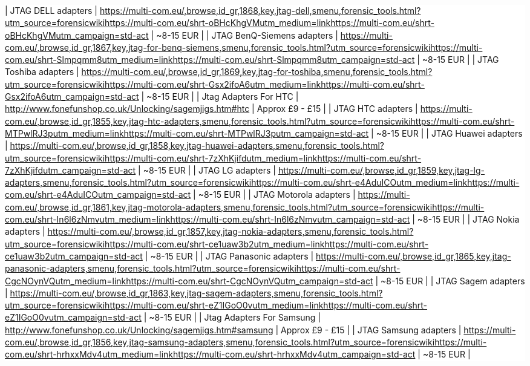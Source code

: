 | JTAG DELL adapters                                                            | <https://multi-com.eu/,browse,id_gr,1868,key,jtag-dell,smenu,forensic_tools.html?utm_source=forensicwikihttps://multi-com.eu/shrt-oBHcKhgVMutm_medium=linkhttps://multi-com.eu/shrt-oBHcKhgVMutm_campaign=std-act>                                                                                                                                  | \~8-15 EUR           |
| JTAG BenQ-Siemens adapters                                                    | <https://multi-com.eu/,browse,id_gr,1867,key,jtag-for-benq-siemens,smenu,forensic_tools.html?utm_source=forensicwikihttps://multi-com.eu/shrt-Slmpqmm8utm_medium=linkhttps://multi-com.eu/shrt-Slmpqmm8utm_campaign=std-act>                                                                                                                                   | \~8-15 EUR           |
| JTAG Toshiba adapters                                                         | <https://multi-com.eu/,browse,id_gr,1869,key,jtag-for-toshiba,smenu,forensic_tools.html?utm_source=forensicwikihttps://multi-com.eu/shrt-Gsx2ifoA6utm_medium=linkhttps://multi-com.eu/shrt-Gsx2ifoA6utm_campaign=std-act>                                                                                                                                  | \~8-15 EUR           |
| Jtag Adapters For HTC                                                         | <http://www.fonefunshop.co.uk/Unlocking/sagemjigs.htm#htc>                                                                                                             | Approx £9 - £15      |
| JTAG HTC adapters                                                             | <https://multi-com.eu/,browse,id_gr,1855,key,jtag-htc-adapters,smenu,forensic_tools.html?utm_source=forensicwikihttps://multi-com.eu/shrt-MTPwlRJ3putm_medium=linkhttps://multi-com.eu/shrt-MTPwlRJ3putm_campaign=std-act>                                                                                                                                  | \~8-15 EUR           |
| JTAG Huawei adapters                                                          | <https://multi-com.eu/,browse,id_gr,1858,key,jtag-huawei-adapters,smenu,forensic_tools.html?utm_source=forensicwikihttps://multi-com.eu/shrt-7zXhKjifdutm_medium=linkhttps://multi-com.eu/shrt-7zXhKjifdutm_campaign=std-act>                                                                                                                                  | \~8-15 EUR           |
| JTAG LG adapters                                                              | <https://multi-com.eu/,browse,id_gr,1859,key,jtag-lg-adapters,smenu,forensic_tools.html?utm_source=forensicwikihttps://multi-com.eu/shrt-e4AduICOutm_medium=linkhttps://multi-com.eu/shrt-e4AduICOutm_campaign=std-act>                                                                                                                                   | \~8-15 EUR           |
| JTAG Motorola adapters                                                        | <https://multi-com.eu/,browse,id_gr,1861,key,jtag-motorola-adapters,smenu,forensic_tools.html?utm_source=forensicwikihttps://multi-com.eu/shrt-In6l6zNmvutm_medium=linkhttps://multi-com.eu/shrt-In6l6zNmvutm_campaign=std-act>                                                                                                                                  | \~8-15 EUR           |
| JTAG Nokia adapters                                                           | <https://multi-com.eu/,browse,id_gr,1857,key,jtag-nokia-adapters,smenu,forensic_tools.html?utm_source=forensicwikihttps://multi-com.eu/shrt-ce1uaw3b2utm_medium=linkhttps://multi-com.eu/shrt-ce1uaw3b2utm_campaign=std-act>                                                                                                                                  | \~8-15 EUR           |
| JTAG Panasonic adapters                                                       | <https://multi-com.eu/,browse,id_gr,1865,key,jtag-panasonic-adapters,smenu,forensic_tools.html?utm_source=forensicwikihttps://multi-com.eu/shrt-CgcNOynVQutm_medium=linkhttps://multi-com.eu/shrt-CgcNOynVQutm_campaign=std-act>                                                                                                                                  | \~8-15 EUR           |
| JTAG Sagem adapters                                                           | <https://multi-com.eu/,browse,id_gr,1863,key,jtag-sagem-adapters,smenu,forensic_tools.html?utm_source=forensicwikihttps://multi-com.eu/shrt-eZ1IGoO0vutm_medium=linkhttps://multi-com.eu/shrt-eZ1IGoO0vutm_campaign=std-act>                                                                                                                                  | \~8-15 EUR           |
| Jtag Adapters For Samsung                                                     | <http://www.fonefunshop.co.uk/Unlocking/sagemjigs.htm#samsung>                                                                                                         | Approx £9 - £15      |
| JTAG Samsung adapters                                                         | <https://multi-com.eu/,browse,id_gr,1856,key,jtag-samsung-adapters,smenu,forensic_tools.html?utm_source=forensicwikihttps://multi-com.eu/shrt-hrhxxMdv4utm_medium=linkhttps://multi-com.eu/shrt-hrhxxMdv4utm_campaign=std-act>                                                                                                                                  | \~8-15 EUR           |